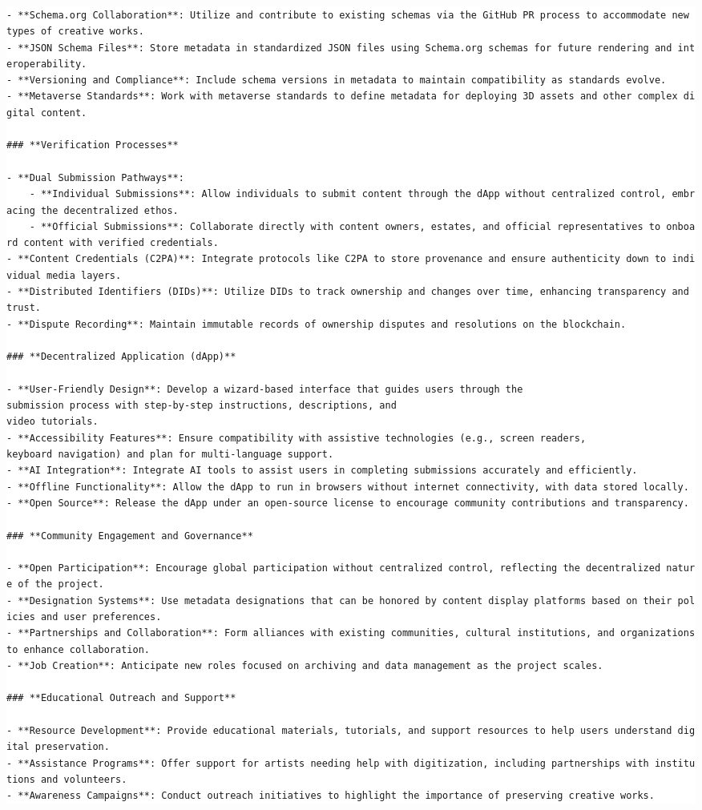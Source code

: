     - **Schema.org Collaboration**: Utilize and contribute to existing schemas via the GitHub PR process to accommodate new types of creative works.
    - **JSON Schema Files**: Store metadata in standardized JSON files using Schema.org schemas for future rendering and interoperability.
    - **Versioning and Compliance**: Include schema versions in metadata to maintain compatibility as standards evolve.
    - **Metaverse Standards**: Work with metaverse standards to define metadata for deploying 3D assets and other complex digital content.
    
    ### **Verification Processes**
    
    - **Dual Submission Pathways**:
        - **Individual Submissions**: Allow individuals to submit content through the dApp without centralized control, embracing the decentralized ethos.
        - **Official Submissions**: Collaborate directly with content owners, estates, and official representatives to onboard content with verified credentials.
    - **Content Credentials (C2PA)**: Integrate protocols like C2PA to store provenance and ensure authenticity down to individual media layers.
    - **Distributed Identifiers (DIDs)**: Utilize DIDs to track ownership and changes over time, enhancing transparency and trust.
    - **Dispute Recording**: Maintain immutable records of ownership disputes and resolutions on the blockchain.
    
    ### **Decentralized Application (dApp)**
    
    - **User-Friendly Design**: Develop a wizard-based interface that guides users through the
    submission process with step-by-step instructions, descriptions, and
    video tutorials.
    - **Accessibility Features**: Ensure compatibility with assistive technologies (e.g., screen readers,
    keyboard navigation) and plan for multi-language support.
    - **AI Integration**: Integrate AI tools to assist users in completing submissions accurately and efficiently.
    - **Offline Functionality**: Allow the dApp to run in browsers without internet connectivity, with data stored locally.
    - **Open Source**: Release the dApp under an open-source license to encourage community contributions and transparency.
    
    ### **Community Engagement and Governance**
    
    - **Open Participation**: Encourage global participation without centralized control, reflecting the decentralized nature of the project.
    - **Designation Systems**: Use metadata designations that can be honored by content display platforms based on their policies and user preferences.
    - **Partnerships and Collaboration**: Form alliances with existing communities, cultural institutions, and organizations to enhance collaboration.
    - **Job Creation**: Anticipate new roles focused on archiving and data management as the project scales.
    
    ### **Educational Outreach and Support**
    
    - **Resource Development**: Provide educational materials, tutorials, and support resources to help users understand digital preservation.
    - **Assistance Programs**: Offer support for artists needing help with digitization, including partnerships with institutions and volunteers.
    - **Awareness Campaigns**: Conduct outreach initiatives to highlight the importance of preserving creative works.
    